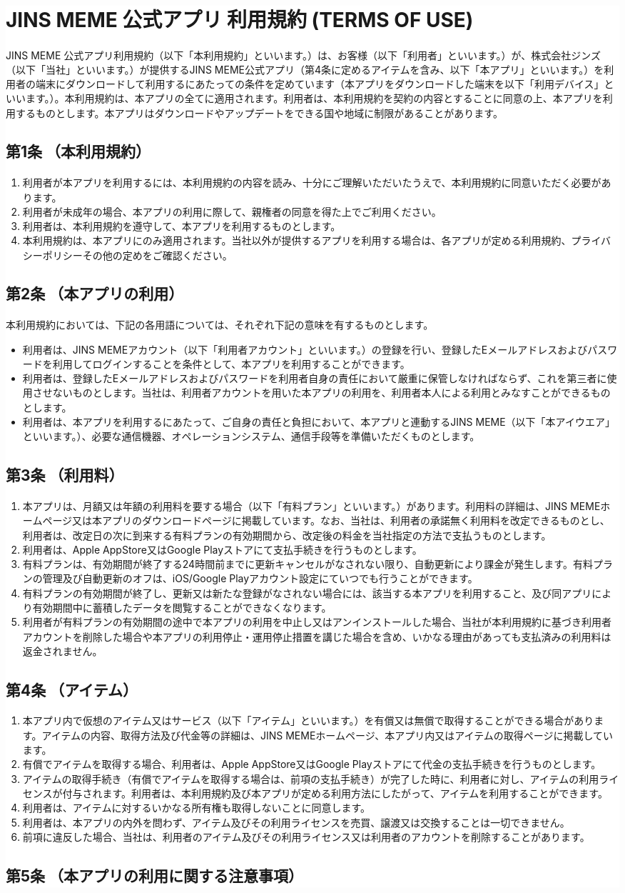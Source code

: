 # JINS MEME 公式アプリ 利用規約 (TERMS OF USE)

JINS MEME 公式アプリ利用規約（以下「本利用規約」といいます。）は、お客様（以下「利用者」といいます。）が、株式会社ジンズ（以下「当社」といいます。）が提供するJINS MEME公式アプリ（第4条に定めるアイテムを含み、以下「本アプリ」といいます。）を利用者の端末にダウンロードして利用するにあたっての条件を定めています（本アプリをダウンロードした端末を以下「利用デバイス」といいます。）。本利用規約は、本アプリの全てに適用されます。利用者は、本利用規約を契約の内容とすることに同意の上、本アプリを利用するものとします。本アプリはダウンロードやアップデートをできる国や地域に制限があることがあります。

## 第1条 （本利用規約）

1.  利用者が本アプリを利用するには、本利用規約の内容を読み、十分にご理解いただいたうえで、本利用規約に同意いただく必要があります。
1. 利用者が未成年の場合、本アプリの利用に際して、親権者の同意を得た上でご利用ください。
1. 利用者は、本利用規約を遵守して、本アプリを利用するものとします。
1. 本利用規約は、本アプリにのみ適用されます。当社以外が提供するアプリを利用する場合は、各アプリが定める利用規約、プライバシーポリシーその他の定めをご確認ください。

## 第2条 （本アプリの利用）

本利用規約においては、下記の各用語については、それぞれ下記の意味を有するものとします。

- 利用者は、JINS MEMEアカウント（以下「利用者アカウント」といいます。）の登録を行い、登録したEメールアドレスおよびパスワードを利用してログインすることを条件として、本アプリを利用することができます。
- 利用者は、登録したEメールアドレスおよびパスワードを利用者自身の責任において厳重に保管しなければならず、これを第三者に使用させないものとします。当社は、利用者アカウントを用いた本アプリの利用を、利用者本人による利用とみなすことができるものとします。
- 利用者は、本アプリを利用するにあたって、ご自身の責任と負担において、本アプリと連動するJINS MEME（以下「本アイウエア」といいます。）、必要な通信機器、オペレーションシステム、通信手段等を準備いただくものとします。

## 第3条 （利用料）

1. 本アプリは、月額又は年額の利用料を要する場合（以下「有料プラン」といいます。）があります。利用料の詳細は、JINS MEMEホームページ又は本アプリのダウンロードページに掲載しています。なお、当社は、利用者の承諾無く利用料を改定できるものとし、利用者は、改定日の次に到来する有料プランの有効期間から、改定後の料金を当社指定の方法で支払うものとします。
1. 利用者は、Apple AppStore又はGoogle Playストアにて支払手続きを行うものとします。
1. 有料プランは、有効期間が終了する24時間前までに更新キャンセルがなされない限り、自動更新により課金が発生します。有料プランの管理及び自動更新のオフは、iOS/Google Playアカウント設定にていつでも行うことができます。
1. 有料プランの有効期間が終了し、更新又は新たな登録がなされない場合には、該当する本アプリを利用すること、及び同アプリにより有効期間中に蓄積したデータを閲覧することができなくなります。
1. 利用者が有料プランの有効期間の途中で本アプリの利用を中止し又はアンインストールした場合、当社が本利用規約に基づき利用者アカウントを削除した場合や本アプリの利用停止・運用停止措置を講じた場合を含め、いかなる理由があっても支払済みの利用料は返金されません。

## 第4条 （アイテム）

1. 本アプリ内で仮想のアイテム又はサービス（以下「アイテム」といいます。）を有償又は無償で取得することができる場合があります。アイテムの内容、取得方法及び代金等の詳細は、JINS MEMEホームページ、本アプリ内又はアイテムの取得ページに掲載しています。
1. 有償でアイテムを取得する場合、利用者は、Apple AppStore又はGoogle Playストアにて代金の支払手続きを行うものとします。
1. アイテムの取得手続き（有償でアイテムを取得する場合は、前項の支払手続き）が完了した時に、利用者に対し、アイテムの利用ライセンスが付与されます。利用者は、本利用規約及び本アプリが定める利用方法にしたがって、アイテムを利用することができます。
1. 利用者は、アイテムに対するいかなる所有権も取得しないことに同意します。
1. 利用者は、本アプリの内外を問わず、アイテム及びその利用ライセンスを売買、譲渡又は交換することは一切できません。
1. 前項に違反した場合、当社は、利用者のアイテム及びその利用ライセンス又は利用者のアカウントを削除することがあります。

## 第5条 （本アプリの利用に関する注意事項）
